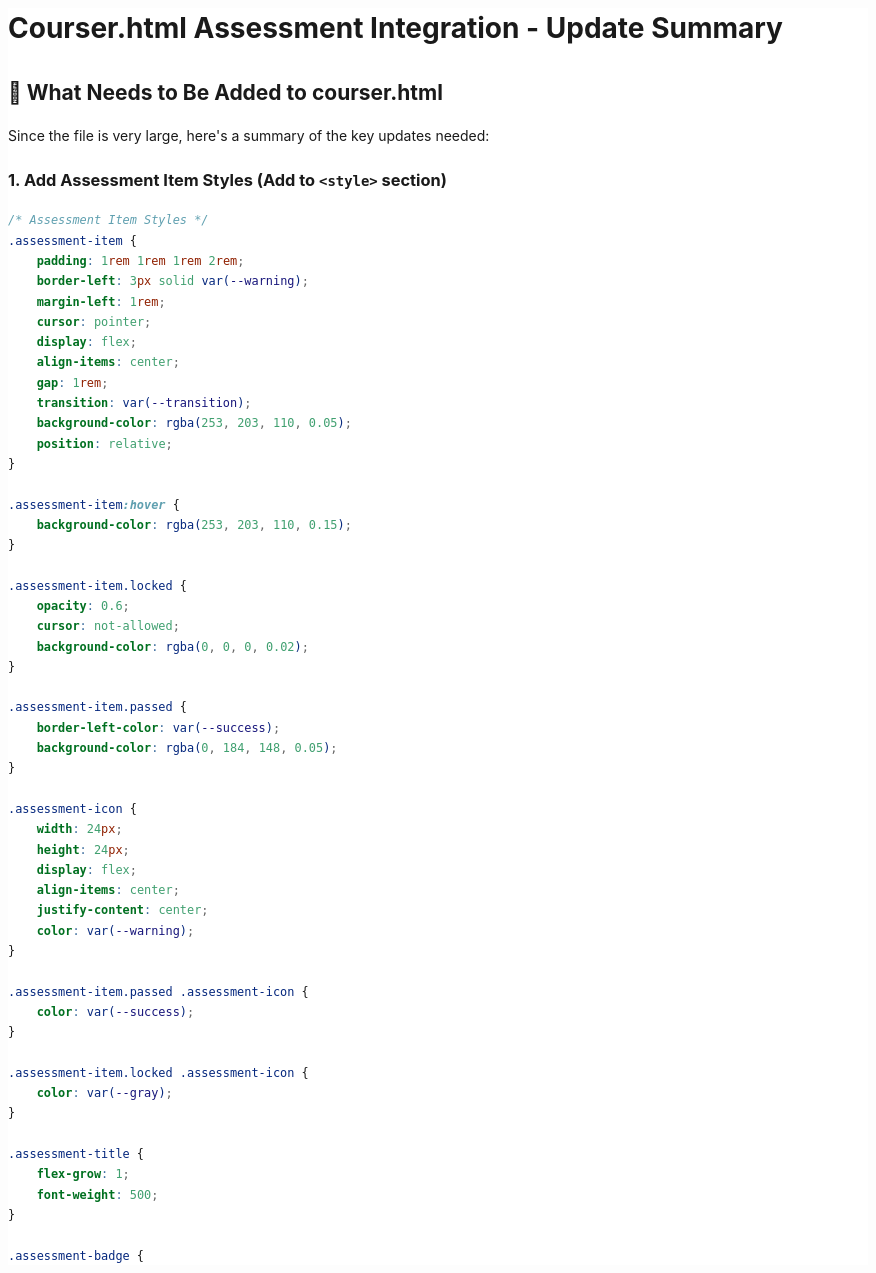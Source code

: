 # Courser.html Assessment Integration - Update Summary

## 🎯 What Needs to Be Added to courser.html

Since the file is very large, here's a summary of the key updates needed:

### **1. Add Assessment Item Styles** (Add to `<style>` section)

```css
/* Assessment Item Styles */
.assessment-item {
    padding: 1rem 1rem 1rem 2rem;
    border-left: 3px solid var(--warning);
    margin-left: 1rem;
    cursor: pointer;
    display: flex;
    align-items: center;
    gap: 1rem;
    transition: var(--transition);
    background-color: rgba(253, 203, 110, 0.05);
    position: relative;
}

.assessment-item:hover {
    background-color: rgba(253, 203, 110, 0.15);
}

.assessment-item.locked {
    opacity: 0.6;
    cursor: not-allowed;
    background-color: rgba(0, 0, 0, 0.02);
}

.assessment-item.passed {
    border-left-color: var(--success);
    background-color: rgba(0, 184, 148, 0.05);
}

.assessment-icon {
    width: 24px;
    height: 24px;
    display: flex;
    align-items: center;
    justify-content: center;
    color: var(--warning);
}

.assessment-item.passed .assessment-icon {
    color: var(--success);
}

.assessment-item.locked .assessment-icon {
    color: var(--gray);
}

.assessment-title {
    flex-grow: 1;
    font-weight: 500;
}

.assessment-badge {
```